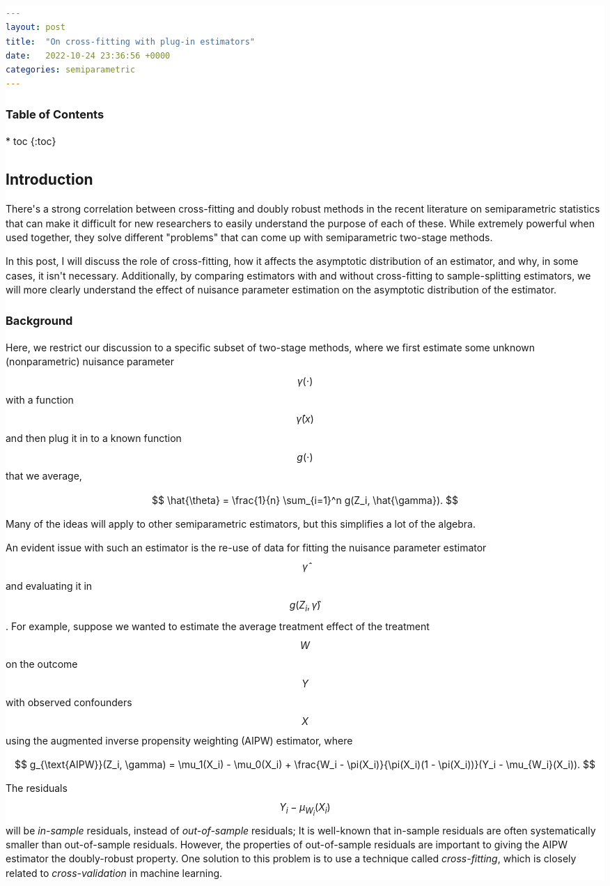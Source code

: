 ```yaml
---
layout: post
title:  "On cross-fitting with plug-in estimators"
date:   2022-10-24 23:36:56 +0000
categories: semiparametric
---
```


<style>
.nm_conditions ol {
  type: "i"
}
</style>

<h3> Table of Contents </h3>
* toc
{:toc}

## Introduction
There's a strong correlation between cross-fitting and doubly robust methods in the recent literature on semiparametric statistics that can make it difficult for new researchers to easily understand the purpose of each of these. While extremely powerful when used together, they solve different "problems" that can come up with semiparametric two-stage methods.

In this post, I will discuss the role of cross-fitting, how it affects the asymptotic distribution of an estimator, and why, in some cases, it isn't necessary. Additionally, by comparing estimators with and without cross-fitting to sample-splitting estimators, we will more clearly understand the effect of nuisance parameter estimation on the asymptotic distribution of the estimator.

### Background

Here, we restrict our discussion to a specific subset of two-stage methods, where we first estimate some unknown (nonparametric) nuisance parameter $$ \gamma(\cdot) $$ with a function $$ \hat{\gamma}(x) $$ and then plug it in to a known function $$g(\cdot)$$ that we average,

$$ \hat{\theta} = \frac{1}{n} \sum_{i=1}^n g(Z_i, \hat{\gamma}). $$

Many of the ideas will apply to other semiparametric estimators, but this simplifies a lot of the algebra.

An evident issue with such an estimator is the re-use of data for fitting the nuisance parameter estimator $$ \hat{\gamma} $$ and evaluating it in $$ g(Z_i, \hat{\gamma}) $$. For example, suppose we wanted to estimate the average treatment effect of the treatment $$W$$ on the outcome $$Y$$ with observed confounders $$X$$ using the augmented inverse propensity weighting (AIPW) estimator, where

$$ g_{\text{AIPW}}(Z_i, \gamma) = \mu_1(X_i) - \mu_0(X_i) + \frac{W_i - \pi(X_i)}{\pi(X_i)(1 - \pi(X_i))}(Y_i - \mu_{W_i}(X_i)). $$

The residuals $$Y_i - \mu_{W_i}(X_i)$$ will be _in-sample_ residuals, instead of _out-of-sample_ residuals; It is well-known that in-sample residuals are often systematically smaller than out-of-sample residuals. However, the properties of out-of-sample residuals are important to giving the AIPW estimator the doubly-robust property. One solution to this problem is to use a technique called _cross-fitting_, which is closely related to _cross-validation_ in machine learning.
